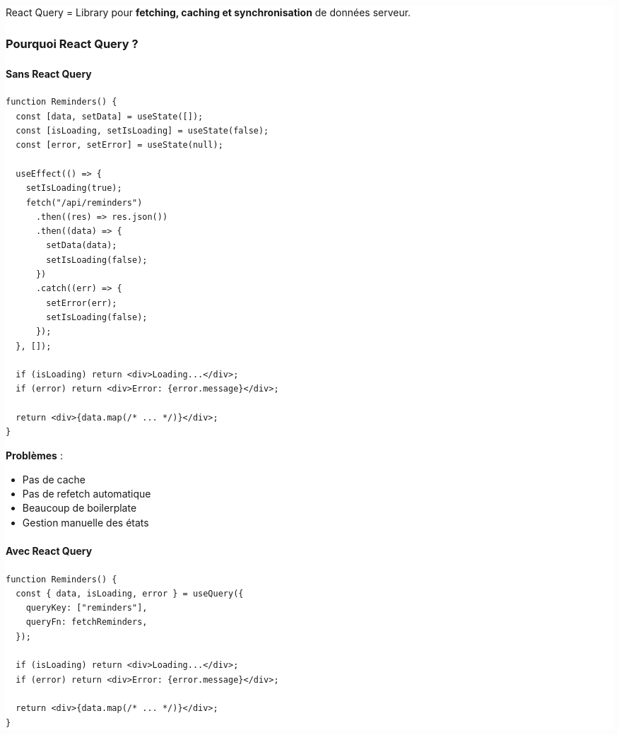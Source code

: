 React Query = Library pour **fetching, caching et synchronisation** de données serveur.

### Pourquoi React Query ?

#### Sans React Query

```tsx
function Reminders() {
  const [data, setData] = useState([]);
  const [isLoading, setIsLoading] = useState(false);
  const [error, setError] = useState(null);

  useEffect(() => {
    setIsLoading(true);
    fetch("/api/reminders")
      .then((res) => res.json())
      .then((data) => {
        setData(data);
        setIsLoading(false);
      })
      .catch((err) => {
        setError(err);
        setIsLoading(false);
      });
  }, []);

  if (isLoading) return <div>Loading...</div>;
  if (error) return <div>Error: {error.message}</div>;

  return <div>{data.map(/* ... */)}</div>;
}
```

**Problèmes** :

- Pas de cache
- Pas de refetch automatique
- Beaucoup de boilerplate
- Gestion manuelle des états

#### Avec React Query

```tsx
function Reminders() {
  const { data, isLoading, error } = useQuery({
    queryKey: ["reminders"],
    queryFn: fetchReminders,
  });

  if (isLoading) return <div>Loading...</div>;
  if (error) return <div>Error: {error.message}</div>;

  return <div>{data.map(/* ... */)}</div>;
}
```
